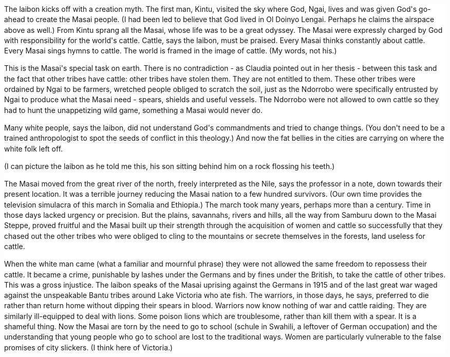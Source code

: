 The laibon kicks off with a creation myth.
The first man, Kintu, visited the sky where God, Ngai, lives and was given God's go-ahead to create the Masai people.
(I had been led to believe that God lived in Ol Doinyo Lengai.
Perhaps he claims the airspace above as well.)
From Kintu sprang all the Masai, whose life was to be a great odyssey.
The Masai were expressly charged by God with responsibility for the world's cattle.
Cattle, says the laibon, must be praised.
Every Masai thinks constantly about cattle.
Every Masai sings hymns to cattle.
The world is framed in the image of cattle.
(My words, not his.)

This is the Masai's special task on earth.
There is no contradiction - as Claudia pointed out in her thesis - between this task and the fact that other tribes have cattle: other tribes have stolen them.
They are not entitled to them.
These other tribes were ordained by Ngai to be farmers, wretched people obliged to scratch the soil, just as the Ndorrobo were specifically entrusted by Ngai to produce what the Masai need - spears, shields and useful vessels.
The Ndorrobo were not allowed to own cattle so they had to hunt the unappetizing wild game, something a Masai would never do.

Many white people, says the laibon, did not understand God's commandments and tried to change things.
(You don't need to be a trained anthropologist to spot the seeds of conflict in this theology.)
And now the fat bellies in the cities are carrying on where the white folk left off.

(I can picture the laibon as he told me this, his son sitting behind him on a rock flossing his teeth.)

The Masai moved from the great river of the north, freely interpreted as the Nile, says the professor in a note, down towards their present location.
It was a terrible journey reducing the Masai nation to a few hundred survivors.
(Our own time provides the television simulacra of this march in Somalia and Ethiopia.)
The march took many years, perhaps more than a century.
Time in those days lacked urgency or precision.
But the plains, savannahs, rivers and hills, all the way from Samburu down to the Masai Steppe, proved fruitful and the Masai built up their strength through the acquisition of women and cattle so successfully that they chased out the other tribes who were obliged to cling to the mountains or secrete themselves in the forests, land useless for cattle.

When the white man came (what a familiar and mournful phrase) they were not allowed the same freedom to repossess their cattle.
It became a crime, punishable by lashes under the Germans and by fines under the British, to take the cattle of other tribes.
This was a gross injustice.
The laibon speaks of the Masai uprising against the Germans in 1915 and of the last great war waged against the unspeakable Bantu tribes around Lake Victoria who ate fish.
The warriors, in those days, he says, preferred to die rather than return home without dipping their spears in blood.
Warriors now know nothing of war and cattle raiding.
They are similarly ill-equipped to deal with lions.
Some poison lions which are troublesome, rather than kill them with a spear.
It is a shameful thing.
Now the Masai are torn by the need to go to school (schule in Swahili, a leftover of German occupation) and the understanding that young people who go to school are lost to the traditional ways.
Women are particularly vulnerable to the false promises of city slickers.
(I think here of Victoria.)
